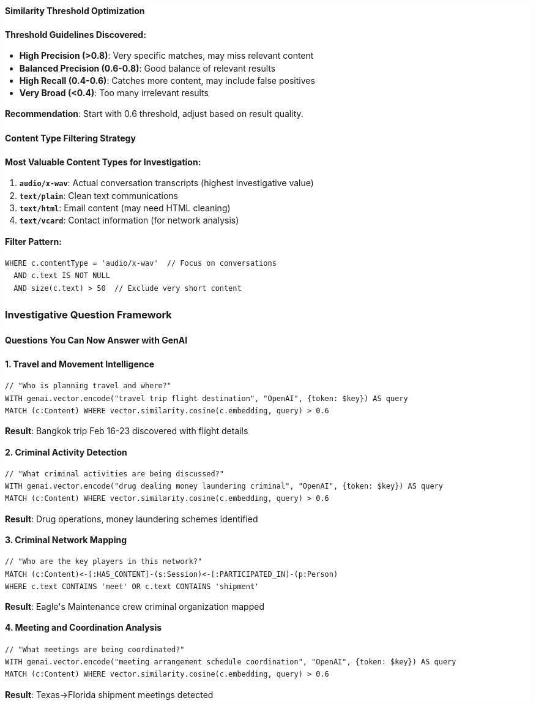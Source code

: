 #### Similarity Threshold Optimization

**Threshold Guidelines Discovered:**
- **High Precision (>0.8)**: Very specific matches, may miss relevant content
- **Balanced Precision (0.6-0.8)**: Good balance of relevant results
- **High Recall (0.4-0.6)**: Catches more content, may include false positives
- **Very Broad (<0.4)**: Too many irrelevant results

**Recommendation**: Start with 0.6 threshold, adjust based on result quality.

#### Content Type Filtering Strategy

**Most Valuable Content Types for Investigation:**
1. **`audio/x-wav`**: Actual conversation transcripts (highest investigative value)
2. **`text/plain`**: Clean text communications
3. **`text/html`**: Email content (may need HTML cleaning)
4. **`text/vcard`**: Contact information (for network analysis)

**Filter Pattern:**
```cypher
WHERE c.contentType = 'audio/x-wav'  // Focus on conversations
  AND c.text IS NOT NULL 
  AND size(c.text) > 50  // Exclude very short content
```

### Investigative Question Framework

#### Questions You Can Now Answer with GenAI

**1. Travel and Movement Intelligence**
```cypher
// "Who is planning travel and where?"
WITH genai.vector.encode("travel trip flight destination", "OpenAI", {token: $key}) AS query
MATCH (c:Content) WHERE vector.similarity.cosine(c.embedding, query) > 0.6
```
**Result**: Bangkok trip Feb 16-23 discovered with flight details

**2. Criminal Activity Detection**
```cypher
// "What criminal activities are being discussed?"
WITH genai.vector.encode("drug dealing money laundering criminal", "OpenAI", {token: $key}) AS query
MATCH (c:Content) WHERE vector.similarity.cosine(c.embedding, query) > 0.6
```
**Result**: Drug operations, money laundering schemes identified

**3. Criminal Network Mapping**
```cypher
// "Who are the key players in this network?"
MATCH (c:Content)<-[:HAS_CONTENT]-(s:Session)<-[:PARTICIPATED_IN]-(p:Person)
WHERE c.text CONTAINS 'meet' OR c.text CONTAINS 'shipment'
```
**Result**: Eagle's Maintenance crew criminal organization mapped

**4. Meeting and Coordination Analysis**
```cypher
// "What meetings are being coordinated?"
WITH genai.vector.encode("meeting arrangement schedule coordination", "OpenAI", {token: $key}) AS query
MATCH (c:Content) WHERE vector.similarity.cosine(c.embedding, query) > 0.6
```
**Result**: Texas→Florida shipment meetings detected
